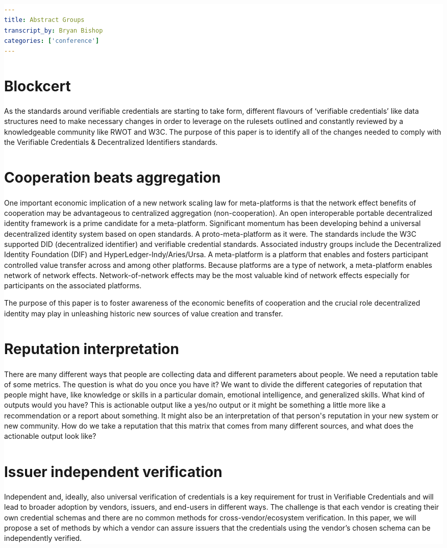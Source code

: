 ```yaml
---
title: Abstract Groups
transcript_by: Bryan Bishop
categories: ['conference']
---
```


# Blockcert

As the standards around verifiable credentials are starting to take form, different flavours of ‘verifiable credentials’ like data structures need to make necessary changes in order to leverage on the rulesets outlined and constantly reviewed by a knowledgeable community like RWOT and W3C. The purpose of this paper is to identify all of the changes needed to comply with the Verifiable Credentials & Decentralized Identifiers standards.

# Cooperation beats aggregation

One important economic implication of a new network scaling law for meta-platforms is that the network effect benefits of cooperation may be advantageous to centralized aggregation (non-cooperation). An open interoperable portable decentralized identity framework is a prime candidate for a meta-platform. Significant momentum has been developing behind a universal decentralized identity system based on open standards. A proto-meta-platform as it were. The standards include the W3C supported DID (decentralized identifier) and verifiable credential standards. Associated industry groups include the Decentralized Identity Foundation (DIF) and HyperLedger-Indy/Aries/Ursa. A meta-platform is a platform that enables and fosters participant controlled value transfer across and among other platforms. Because platforms are a type of network, a meta-platform enables network of network effects. Network-of-network effects may be the most valuable kind of network effects especially for participants on the associated platforms.

The purpose of this paper is to foster awareness of the economic benefits of cooperation and the crucial role decentralized identity may play in unleashing historic new sources of value creation and transfer.

# Reputation interpretation

There are many different ways that people are collecting data and different parameters about people. We need a reputation table of some metrics. The question is what do you once you have it? We want to divide the different categories of reputation that people might have, like knowledge or skills in a particular domain, emotional intelligence, and generalized skills. What kind of outputs would you have? This is actionable output like a yes/no output or it might be something a little more like a recommendation or a report about something. It might also be an interpretation of that person's reputation in your new system or new community. How do we take a reputation that this matrix that comes from many different sources, and what does the actionable output look like?

# Issuer independent verification

Independent and, ideally, also universal verification of credentials is a key requirement for trust in Verifiable Credentials and will lead to broader adoption by vendors, issuers, and end-users in different ways. The challenge is that each vendor is creating their own credential schemas and there are no common methods for cross-vendor/ecosystem verification. In this paper, we will propose a set of methods by which a vendor can assure issuers that the credentials using the vendor’s chosen schema can be independently verified.
